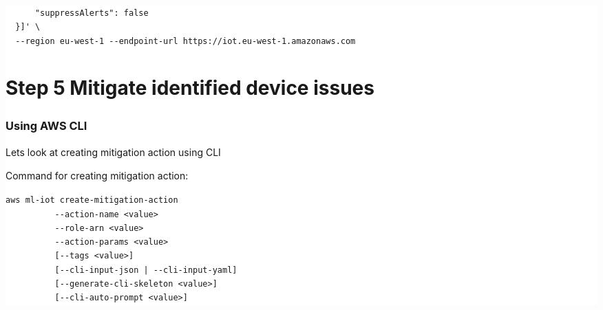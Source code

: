 ```
      "suppressAlerts": false
  }]' \
  --region eu-west-1 --endpoint-url https://iot.eu-west-1.amazonaws.com
```

# **Step 5 Mitigate identified device issues**

### Using AWS CLI

Lets look at creating mitigation action using CLI 

Command for creating mitigation action:


```
aws ml-iot create-mitigation-action
          --action-name <value>
          --role-arn <value>
          --action-params <value>
          [--tags <value>]
          [--cli-input-json | --cli-input-yaml]
          [--generate-cli-skeleton <value>]
          [--cli-auto-prompt <value>]
```

